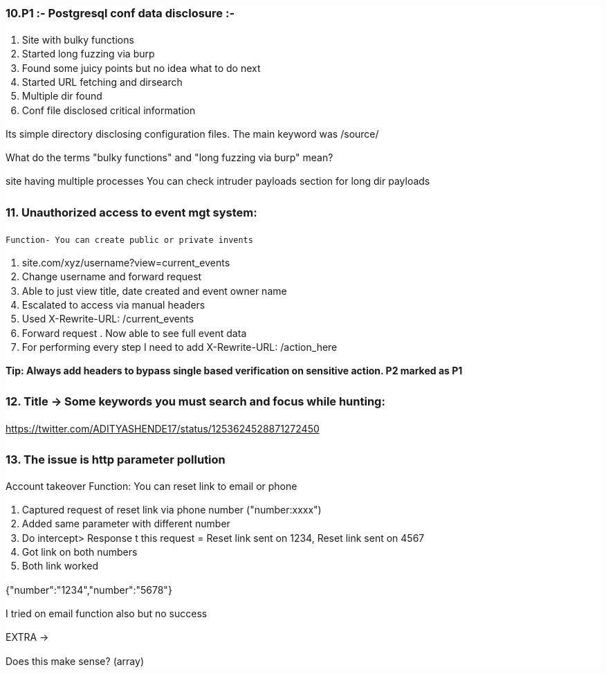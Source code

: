 
### 10.P1 :- Postgresql conf data disclosure :- 

1. Site with bulky functions
2. Started long fuzzing via burp
3. Found some juicy points but no idea what to do next
4. Started URL fetching and dirsearch
5. Multiple dir found
6. Conf file disclosed critical information 


Its simple directory disclosing configuration files. The main keyword was /source/

What do the terms "bulky functions" and "long fuzzing via burp" mean?

site having multiple processes 
You can check intruder payloads section for long dir payloads



### 11. Unauthorized access to event mgt system:
    Function- You can create public or private invents

1. site.com/xyz/username?view=current_events
2. Change username and forward request
3. Able to just view title, date created and event owner name
4. Escalated to access via manual headers
5. Used X-Rewrite-URL: /current_events
6. Forward request . Now able to see full event data
7. For performing every step I need to add X-Rewrite-URL: /action_here 

**Tip: Always add headers to bypass single based verification on sensitive action.
  P2 marked as P1**


### 12. Title -> Some keywords you must search and focus while hunting:

https://twitter.com/ADITYASHENDE17/status/1253624528871272450

### 13. The issue is http parameter pollution
Account takeover 
Function: You can reset link to email or phone
1. Captured request of reset link via phone number ("number:xxxx")
2.  Added same parameter with different number 
3. Do intercept> Response t this request = Reset link sent on 1234, Reset link sent on 4567
4. Got link on both numbers 
5. Both link worked

{"number":"1234","number":"5678"}

I tried on email function also but no success

EXTRA ->

Does this make sense? (array)
